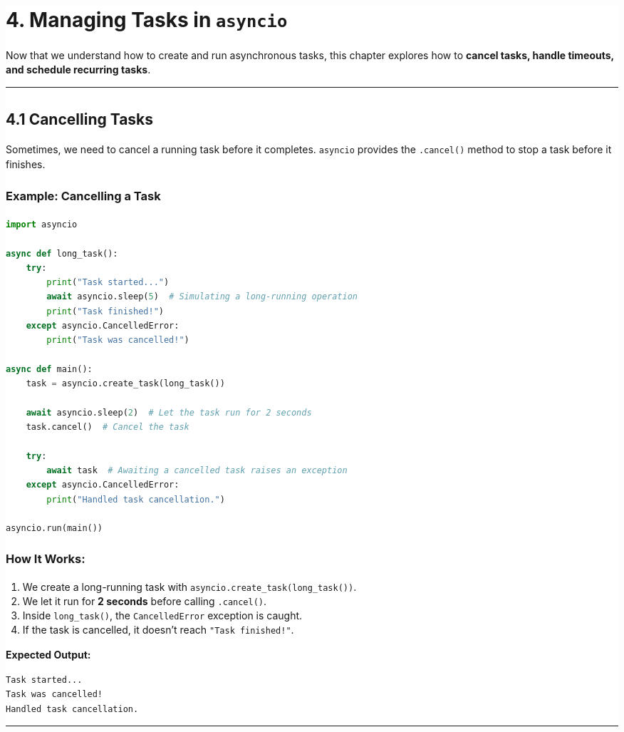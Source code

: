 # **4. Managing Tasks in `asyncio`**  

Now that we understand how to create and run asynchronous tasks, this chapter explores how to **cancel tasks, handle timeouts, and schedule recurring tasks**.  

---

## **4.1 Cancelling Tasks**  

Sometimes, we need to cancel a running task before it completes. `asyncio` provides the `.cancel()` method to stop a task before it finishes.  

### **Example: Cancelling a Task**  

```python
import asyncio

async def long_task():
    try:
        print("Task started...")
        await asyncio.sleep(5)  # Simulating a long-running operation
        print("Task finished!")
    except asyncio.CancelledError:
        print("Task was cancelled!")

async def main():
    task = asyncio.create_task(long_task())

    await asyncio.sleep(2)  # Let the task run for 2 seconds
    task.cancel()  # Cancel the task

    try:
        await task  # Awaiting a cancelled task raises an exception
    except asyncio.CancelledError:
        print("Handled task cancellation.")

asyncio.run(main())
```

### **How It Works:**  
1. We create a long-running task with `asyncio.create_task(long_task())`.  
2. We let it run for **2 seconds** before calling `.cancel()`.  
3. Inside `long_task()`, the `CancelledError` exception is caught.  
4. If the task is cancelled, it doesn’t reach `"Task finished!"`.  

**Expected Output:**  
```
Task started...
Task was cancelled!
Handled task cancellation.
```

---